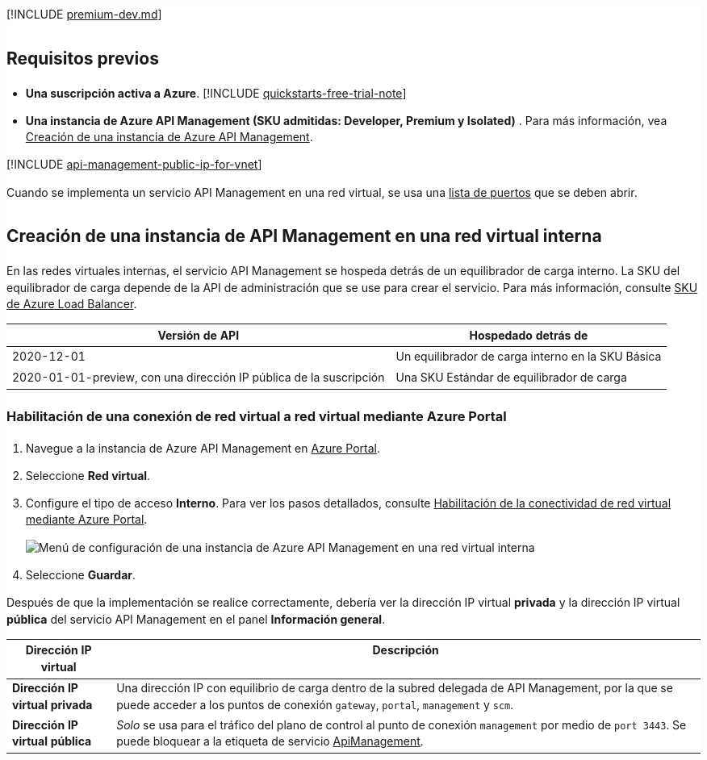[!INCLUDE [premium-dev.md](../../includes/api-management-availability-premium-dev.md)]

## <a name="prerequisites"></a>Requisitos previos

+ **Una suscripción activa a Azure**. [!INCLUDE [quickstarts-free-trial-note](../../includes/quickstarts-free-trial-note.md)]

+ **Una instancia de Azure API Management (SKU admitidas: Developer, Premium y Isolated)** . Para más información, vea [Creación de una instancia de Azure API Management](get-started-create-service-instance.md).

[!INCLUDE [api-management-public-ip-for-vnet](../../includes/api-management-public-ip-for-vnet.md)]

Cuando se implementa un servicio API Management en una red virtual, se usa una [lista de puertos](./api-management-using-with-vnet.md#required-ports) que se deben abrir.

## <a name="creating-an-api-management-in-an-internal-vnet"></a><a name="enable-vpn"> </a>Creación de una instancia de API Management en una red virtual interna
En las redes virtuales internas, el servicio API Management se hospeda detrás de un equilibrador de carga interno. La SKU del equilibrador de carga depende de la API de administración que se use para crear el servicio. Para más información, consulte [SKU de Azure Load Balancer](../load-balancer/skus.md).

| Versión de API | Hospedado detrás de |
| ----------- | ------------- |
| 2020-12-01 | Un equilibrador de carga interno en la SKU Básica |
| 2020-01-01-preview, con una dirección IP pública de la suscripción | Una SKU Estándar de equilibrador de carga |

### <a name="enable-a-vnet-connection-using-the-azure-portal"></a>Habilitación de una conexión de red virtual a red virtual mediante Azure Portal

1. Navegue a la instancia de Azure API Management en [Azure Portal](https://portal.azure.com/).
1. Seleccione **Red virtual**.
1. Configure el tipo de acceso **Interno**. Para ver los pasos detallados, consulte [Habilitación de la conectividad de red virtual mediante Azure Portal](api-management-using-with-vnet.md#enable-vnet-connectivity-using-the-azure-portal).

    ![Menú de configuración de una instancia de Azure API Management en una red virtual interna][api-management-using-internal-vnet-menu]

4. Seleccione **Guardar**.

Después de que la implementación se realice correctamente, debería ver la dirección IP virtual **privada** y la dirección IP virtual **pública** del servicio API Management en el panel **Información general**. 

| Dirección IP virtual | Descripción |
| ----- | ----- |
| **Dirección IP virtual privada** | Una dirección IP con equilibrio de carga dentro de la subred delegada de API Management, por la que se puede acceder a los puntos de conexión `gateway`, `portal`, `management` y `scm`. |  
| **Dirección IP virtual pública** | *Solo* se usa para el tráfico del plano de control al punto de conexión `management` por medio de `port 3443`. Se puede bloquear a la etiqueta de servicio [ApiManagement][ServiceTags]. |  


[api-management-using-internal-vnet-menu]: ./media/api-management-using-with-internal-vnet/updated-api-management-using-with-internal-vnet.png
[api-management-internal-vnet-dashboard]: ./media/api-management-using-with-internal-vnet/updated-api-management-internal-vnet-dashboard.png
[api-management-custom-domain-name]: ./media/api-management-using-with-internal-vnet/updated-api-management-custom-domain-name.png
[Create API Management service]: get-started-create-service-instance.md
[Common network configuration problems]: api-management-using-with-vnet.md#network-configuration-issues
[ServiceTags]: ../virtual-network/network-security-groups-overview.md#service-tags